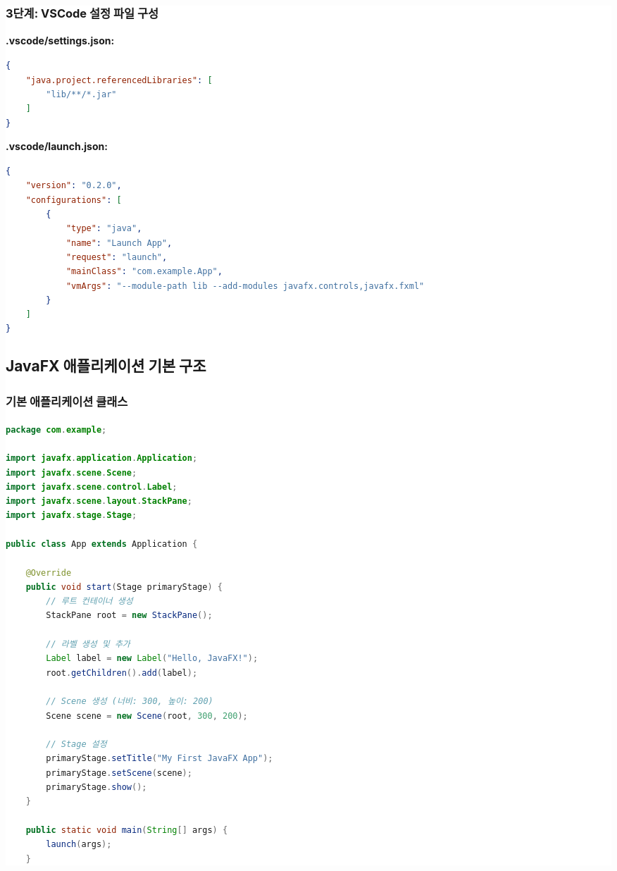 ```
```

### 3단계: VSCode 설정 파일 구성

**.vscode/settings.json:**
```json
{
    "java.project.referencedLibraries": [
        "lib/**/*.jar"
    ]
}
```

**.vscode/launch.json:**
```json
{
    "version": "0.2.0",
    "configurations": [
        {
            "type": "java",
            "name": "Launch App",
            "request": "launch",
            "mainClass": "com.example.App",
            "vmArgs": "--module-path lib --add-modules javafx.controls,javafx.fxml"
        }
    ]
}
```

## JavaFX 애플리케이션 기본 구조

### 기본 애플리케이션 클래스
```java
package com.example;

import javafx.application.Application;
import javafx.scene.Scene;
import javafx.scene.control.Label;
import javafx.scene.layout.StackPane;
import javafx.stage.Stage;

public class App extends Application {

    @Override
    public void start(Stage primaryStage) {
        // 루트 컨테이너 생성
        StackPane root = new StackPane();

        // 라벨 생성 및 추가
        Label label = new Label("Hello, JavaFX!");
        root.getChildren().add(label);

        // Scene 생성 (너비: 300, 높이: 200)
        Scene scene = new Scene(root, 300, 200);

        // Stage 설정
        primaryStage.setTitle("My First JavaFX App");
        primaryStage.setScene(scene);
        primaryStage.show();
    }

    public static void main(String[] args) {
        launch(args);
    }
```